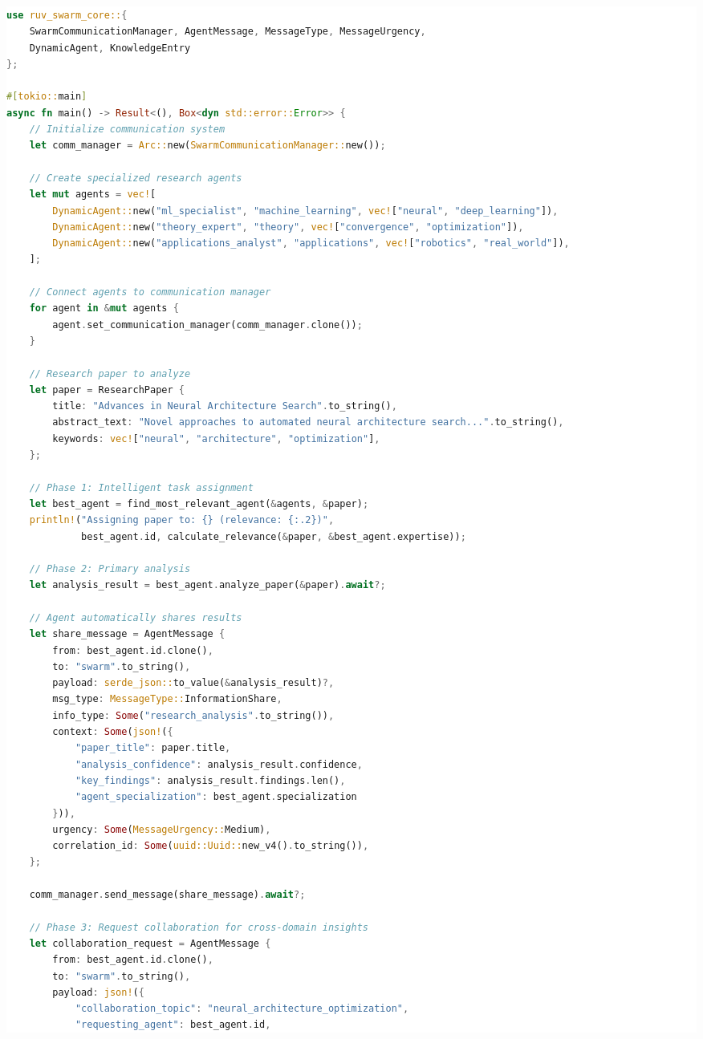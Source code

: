 ```rust
use ruv_swarm_core::{
    SwarmCommunicationManager, AgentMessage, MessageType, MessageUrgency,
    DynamicAgent, KnowledgeEntry
};

#[tokio::main]
async fn main() -> Result<(), Box<dyn std::error::Error>> {
    // Initialize communication system
    let comm_manager = Arc::new(SwarmCommunicationManager::new());
    
    // Create specialized research agents
    let mut agents = vec![
        DynamicAgent::new("ml_specialist", "machine_learning", vec!["neural", "deep_learning"]),
        DynamicAgent::new("theory_expert", "theory", vec!["convergence", "optimization"]),
        DynamicAgent::new("applications_analyst", "applications", vec!["robotics", "real_world"]),
    ];
    
    // Connect agents to communication manager
    for agent in &mut agents {
        agent.set_communication_manager(comm_manager.clone());
    }
    
    // Research paper to analyze
    let paper = ResearchPaper {
        title: "Advances in Neural Architecture Search".to_string(),
        abstract_text: "Novel approaches to automated neural architecture search...".to_string(),
        keywords: vec!["neural", "architecture", "optimization"],
    };
    
    // Phase 1: Intelligent task assignment
    let best_agent = find_most_relevant_agent(&agents, &paper);
    println!("Assigning paper to: {} (relevance: {:.2})", 
             best_agent.id, calculate_relevance(&paper, &best_agent.expertise));
    
    // Phase 2: Primary analysis
    let analysis_result = best_agent.analyze_paper(&paper).await?;
    
    // Agent automatically shares results
    let share_message = AgentMessage {
        from: best_agent.id.clone(),
        to: "swarm".to_string(),
        payload: serde_json::to_value(&analysis_result)?,
        msg_type: MessageType::InformationShare,
        info_type: Some("research_analysis".to_string()),
        context: Some(json!({
            "paper_title": paper.title,
            "analysis_confidence": analysis_result.confidence,
            "key_findings": analysis_result.findings.len(),
            "agent_specialization": best_agent.specialization
        })),
        urgency: Some(MessageUrgency::Medium),
        correlation_id: Some(uuid::Uuid::new_v4().to_string()),
    };
    
    comm_manager.send_message(share_message).await?;
    
    // Phase 3: Request collaboration for cross-domain insights
    let collaboration_request = AgentMessage {
        from: best_agent.id.clone(),
        to: "swarm".to_string(),
        payload: json!({
            "collaboration_topic": "neural_architecture_optimization",
            "requesting_agent": best_agent.id,
```